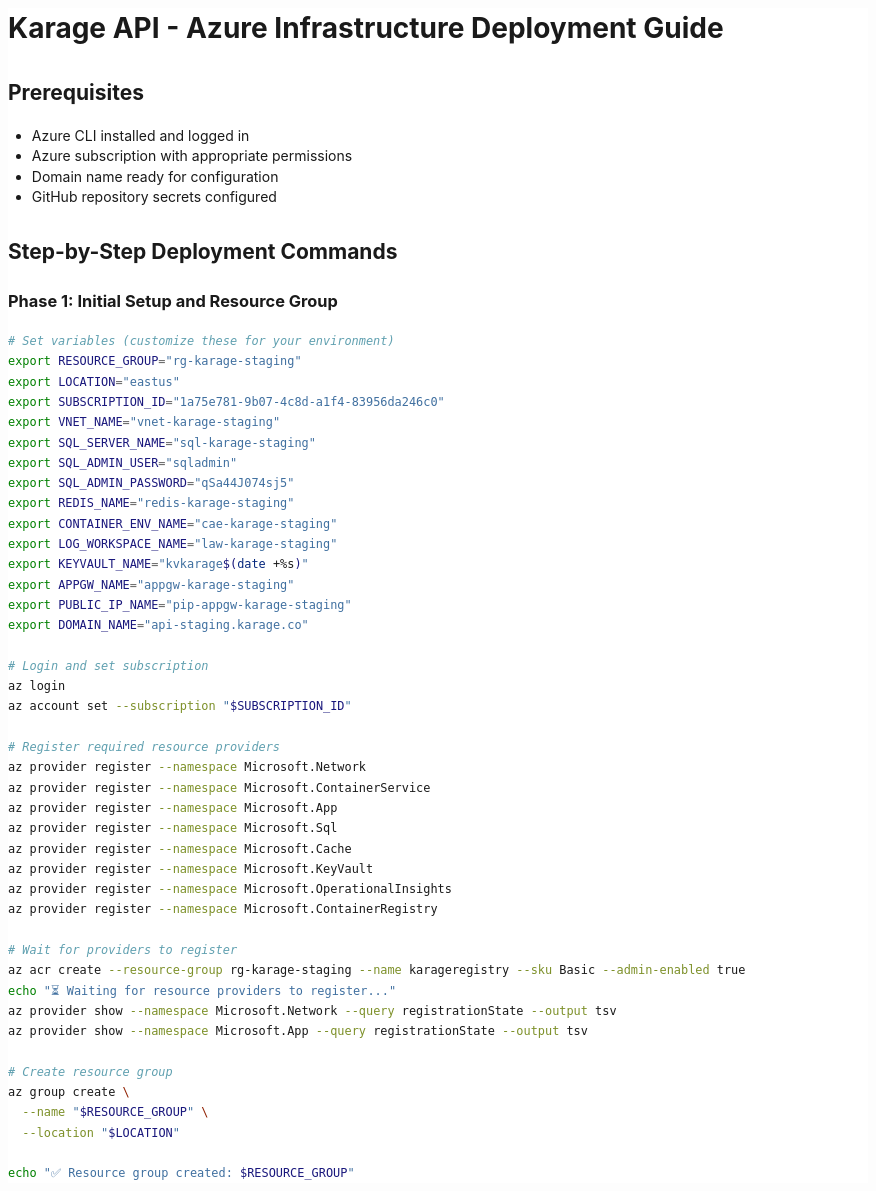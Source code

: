 # Karage API - Azure Infrastructure Deployment Guide

## Prerequisites
- Azure CLI installed and logged in
- Azure subscription with appropriate permissions
- Domain name ready for configuration
- GitHub repository secrets configured

## Step-by-Step Deployment Commands

### Phase 1: Initial Setup and Resource Group

```bash
# Set variables (customize these for your environment)
export RESOURCE_GROUP="rg-karage-staging"
export LOCATION="eastus"
export SUBSCRIPTION_ID="1a75e781-9b07-4c8d-a1f4-83956da246c0"
export VNET_NAME="vnet-karage-staging"
export SQL_SERVER_NAME="sql-karage-staging"
export SQL_ADMIN_USER="sqladmin"
export SQL_ADMIN_PASSWORD="qSa44J074sj5"
export REDIS_NAME="redis-karage-staging"
export CONTAINER_ENV_NAME="cae-karage-staging"
export LOG_WORKSPACE_NAME="law-karage-staging"
export KEYVAULT_NAME="kvkarage$(date +%s)"
export APPGW_NAME="appgw-karage-staging"
export PUBLIC_IP_NAME="pip-appgw-karage-staging"
export DOMAIN_NAME="api-staging.karage.co"

# Login and set subscription
az login
az account set --subscription "$SUBSCRIPTION_ID"

# Register required resource providers
az provider register --namespace Microsoft.Network
az provider register --namespace Microsoft.ContainerService
az provider register --namespace Microsoft.App
az provider register --namespace Microsoft.Sql
az provider register --namespace Microsoft.Cache
az provider register --namespace Microsoft.KeyVault
az provider register --namespace Microsoft.OperationalInsights
az provider register --namespace Microsoft.ContainerRegistry

# Wait for providers to register
az acr create --resource-group rg-karage-staging --name karageregistry --sku Basic --admin-enabled true
echo "⏳ Waiting for resource providers to register..."
az provider show --namespace Microsoft.Network --query registrationState --output tsv
az provider show --namespace Microsoft.App --query registrationState --output tsv

# Create resource group
az group create \
  --name "$RESOURCE_GROUP" \
  --location "$LOCATION"

echo "✅ Resource group created: $RESOURCE_GROUP"
```
